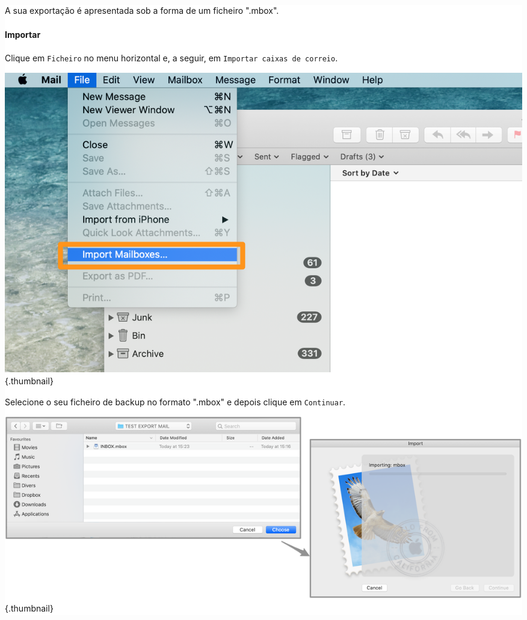 A sua exportação é apresentada sob a forma de um ficheiro ".mbox".

#### Importar

Clique em `Ficheiro` no menu horizontal e, a seguir, em `Importar caixas de correio`.

![emails](images/mail-import-mac01.png){.thumbnail}

Selecione o seu ficheiro de backup no formato ".mbox" e depois clique em `Continuar`.

![emails](images/mail-import-mac02.png){.thumbnail}
